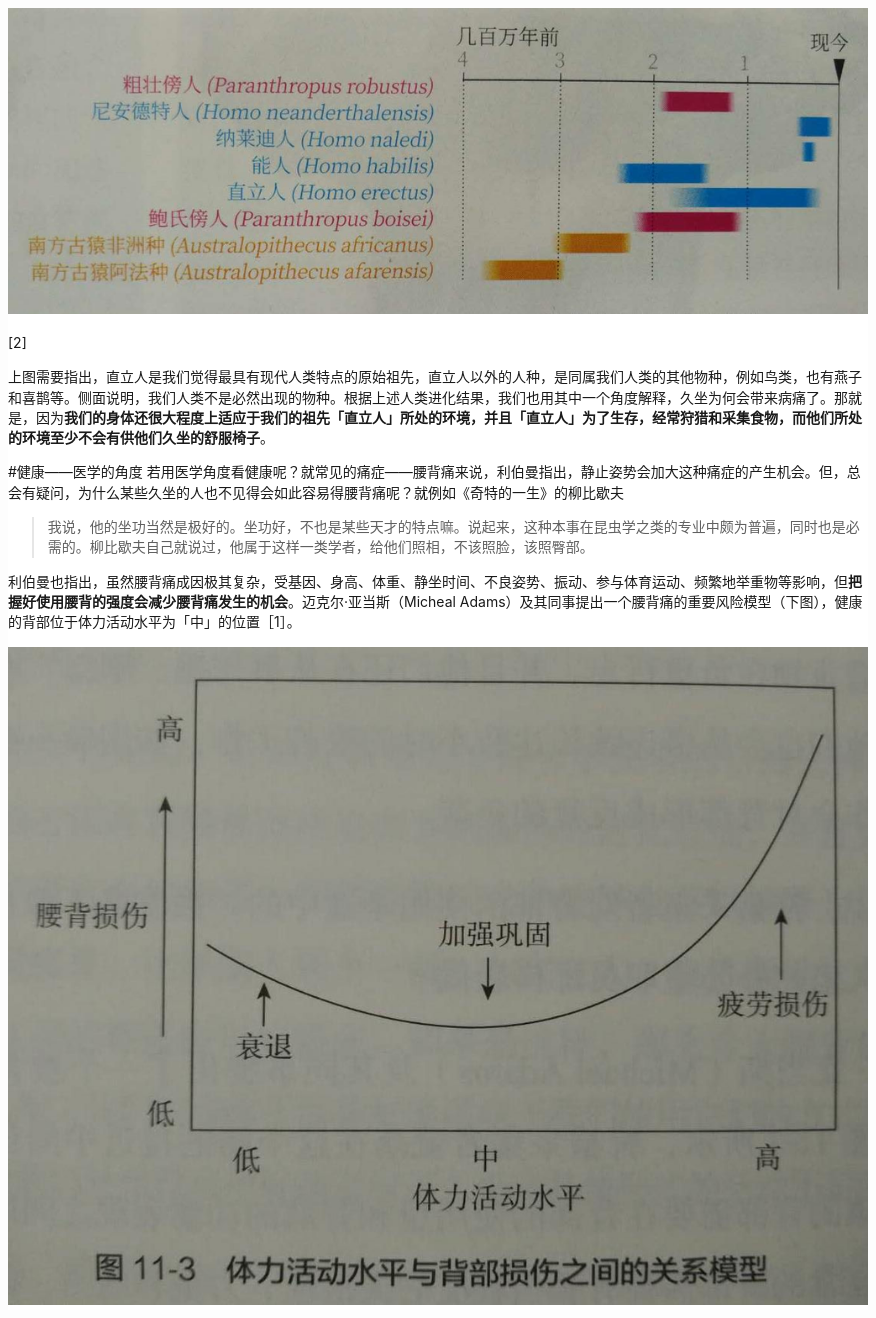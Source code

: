 ![](/assets/images/the-course-of-evolution-of-mankind.jpg)

[2]

上图需要指出，直立人是我们觉得最具有现代人类特点的原始祖先，直立人以外的人种，是同属我们人类的其他物种，例如鸟类，也有燕子和喜鹊等。侧面说明，我们人类不是必然出现的物种。根据上述人类进化结果，我们也用其中一个角度解释，久坐为何会带来病痛了。那就是，因为**我们的身体还很大程度上适应于我们的祖先「直立人」所处的环境，并且「直立人」为了生存，经常狩猎和采集食物，而他们所处的环境至少不会有供他们久坐的舒服椅子**。

#健康——医学的角度
若用医学角度看健康呢？就常见的痛症——腰背痛来说，利伯曼指出，静止姿势会加大这种痛症的产生机会。但，总会有疑问，为什么某些久坐的人也不见得会如此容易得腰背痛呢？就例如《奇特的一生》的柳比歇夫

> 我说，他的坐功当然是极好的。坐功好，不也是某些天才的特点嘛。说起来，这种本事在昆虫学之类的专业中颇为普遍，同时也是必需的。柳比歇夫自己就说过，他属于这样一类学者，给他们照相，不该照脸，该照臀部。

利伯曼也指出，虽然腰背痛成因极其复杂，受基因、身高、体重、静坐时间、不良姿势、振动、参与体育运动、频繁地举重物等影响，但**把握好使用腰背的强度会减少腰背痛发生的机会**。迈克尔·亚当斯（Micheal Adams）及其同事提出一个腰背痛的重要风险模型（下图），健康的背部位于体力活动水平为「中」的位置［1］。

![](/assets/images/physical-activity-level.jpg)

